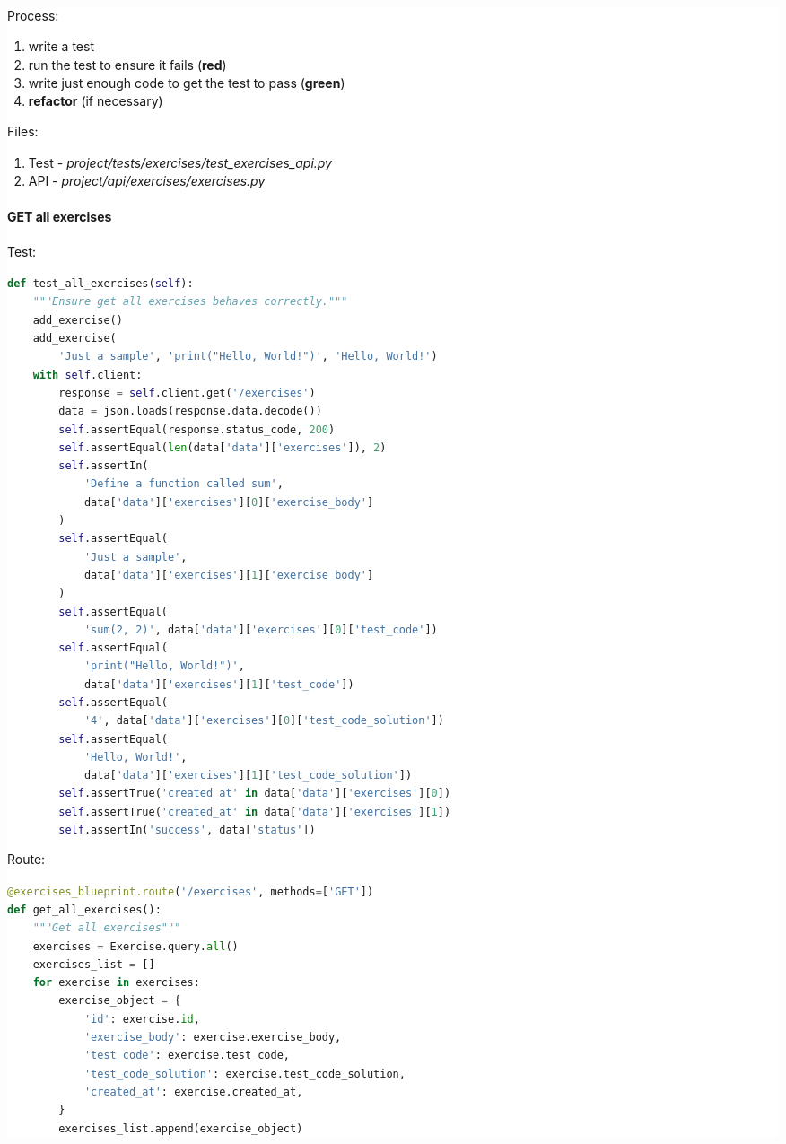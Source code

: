 Process:

1. write a test
1. run the test to ensure it fails (**red**)
1. write just enough code to get the test to pass (**green**)
1. **refactor** (if necessary)

Files:

1. Test - *project/tests/exercises/test_exercises_api.py*
1. API - *project/api/exercises/exercises.py*

#### GET all exercises

Test:

```python
def test_all_exercises(self):
    """Ensure get all exercises behaves correctly."""
    add_exercise()
    add_exercise(
        'Just a sample', 'print("Hello, World!")', 'Hello, World!')
    with self.client:
        response = self.client.get('/exercises')
        data = json.loads(response.data.decode())
        self.assertEqual(response.status_code, 200)
        self.assertEqual(len(data['data']['exercises']), 2)
        self.assertIn(
            'Define a function called sum',
            data['data']['exercises'][0]['exercise_body']
        )
        self.assertEqual(
            'Just a sample',
            data['data']['exercises'][1]['exercise_body']
        )
        self.assertEqual(
            'sum(2, 2)', data['data']['exercises'][0]['test_code'])
        self.assertEqual(
            'print("Hello, World!")',
            data['data']['exercises'][1]['test_code'])
        self.assertEqual(
            '4', data['data']['exercises'][0]['test_code_solution'])
        self.assertEqual(
            'Hello, World!',
            data['data']['exercises'][1]['test_code_solution'])
        self.assertTrue('created_at' in data['data']['exercises'][0])
        self.assertTrue('created_at' in data['data']['exercises'][1])
        self.assertIn('success', data['status'])
```

Route:

```python
@exercises_blueprint.route('/exercises', methods=['GET'])
def get_all_exercises():
    """Get all exercises"""
    exercises = Exercise.query.all()
    exercises_list = []
    for exercise in exercises:
        exercise_object = {
            'id': exercise.id,
            'exercise_body': exercise.exercise_body,
            'test_code': exercise.test_code,
            'test_code_solution': exercise.test_code_solution,
            'created_at': exercise.created_at,
        }
        exercises_list.append(exercise_object)
```